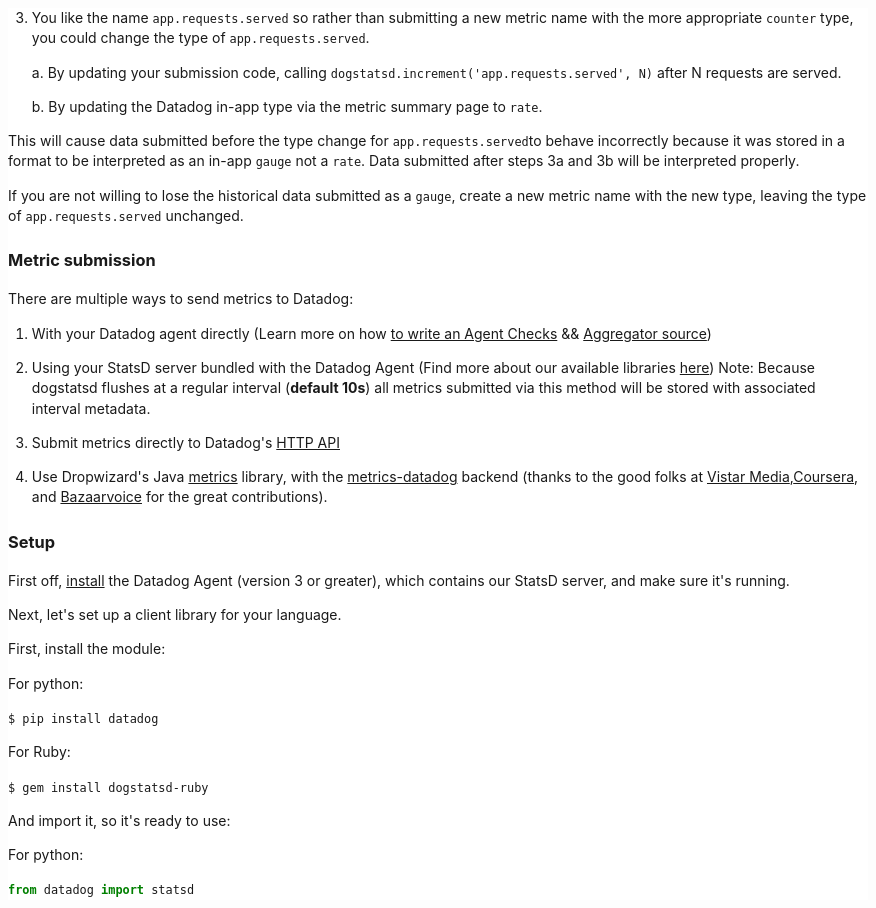 3. You like the name `app.requests.served` so rather than submitting a new metric name with the more appropriate `counter` type, you could change the type of `app.requests.served`.

    a. By updating your submission code, calling `dogstatsd.increment('app.requests.served', N)` after N requests are served.

    b. By updating the Datadog in-app type via the metric summary page to `rate`.

This will cause data submitted before the type change for `app.requests.served`to behave incorrectly because it was stored in a format to be interpreted as an in-app `gauge` not a `rate`. Data submitted after steps 3a and 3b
will be interpreted properly.  

If you are not willing to lose the historical data submitted as a `gauge`, create a new metric name with the new type, leaving the type of `app.requests.served` unchanged.

### Metric submission

There are multiple ways to send metrics to Datadog:

1. With your Datadog agent directly (Learn more on how [to write an Agent Checks](/agent/agent_checks) && [Aggregator source](https://github.com/DataDog/dd-agent/blob/master/aggregator.py))

2. Using your StatsD server bundled with the Datadog Agent (Find more about our available libraries [here](/developers/libraries))
  Note: Because dogstatsd flushes at a regular interval (**default 10s**) all metrics submitted via this method will be stored with associated interval metadata.

3. Submit metrics directly to Datadog's [HTTP API](/api/)

4. Use Dropwizard's Java [metrics](https://github.com/dropwizard/metrics) library, with the [metrics-datadog](https://github.com/coursera/metrics-datadog) backend (thanks to the good folks at [Vistar Media](http://www.vistarmedia.com/),[Coursera](https://www.coursera.org), and [Bazaarvoice](http://www.bazaarvoice.com) for the great contributions).

### Setup

First off, [install](https://app.datadoghq.com/account/settings#agent) the Datadog Agent (version 3 or greater), which contains our StatsD server, and make sure it's running.

Next, let's set up a client library for your language.

First, install the module:

For python: 
```shell 
$ pip install datadog
```

For Ruby: 
```shell
$ gem install dogstatsd-ruby
```

And import it, so it's ready to use:

For python: 
```python 
from datadog import statsd
```
